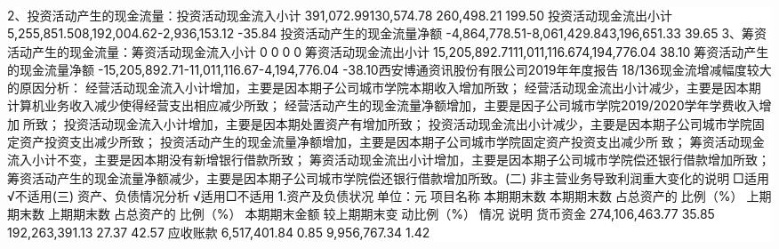 2、投资活动产生的现金流量：投资活动现金流入小计
391,072.99130,574.78
260,498.21
199.50
投资活动现金流出小计
5,255,851.508,192,004.62-2,936,153.12
-35.84
投资活动产生的现金流量净额
-4,864,778.51-8,061,429.843,196,651.33
39.65
3、筹资活动产生的现金流量：筹资活动现金流入小计
0
0
0
0
筹资活动现金流出小计
15,205,892.7111,011,116.674,194,776.04
38.10
筹资活动产生的现金流量净额
-15,205,892.71-11,011,116.67-4,194,776.04
-38.10西安博通资讯股份有限公司2019年年度报告
18/136现金流增减幅度较大的原因分析：
经营活动现金流入小计增加，主要是因本期子公司城市学院本期收入增加所致；
经营活动现金流出小计减少，主要是因本期计算机业务收入减少使得经营支出相应减少所致；
经营活动产生的现金流量净额增加，主要是因子公司城市学院2019/2020学年学费收入增加
所致；
投资活动现金流入小计增加，主要是因本期处置资产有增加所致；
投资活动现金流出小计减少，主要是因本期子公司城市学院固定资产投资支出减少所致；
投资活动产生的现金流量净额增加，主要是因本期子公司城市学院固定资产投资支出减少所
致；
筹资活动现金流入小计不变，主要是因本期没有新增银行借款所致；
筹资活动现金流出小计增加，主要是因本期子公司城市学院偿还银行借款增加所致；
筹资活动产生的现金流量净额减少，主要是因本期子公司城市学院偿还银行借款增加所致。(二)
非主营业务导致利润重大变化的说明
□适用√不适用(三)
资产、负债情况分析
√适用□不适用
1.资产及负债状况
单位：元
项目名称
本期期末数
本期期末数
占总资产的
比例（%）
上期期末数
上期期末数
占总资产的
比例（%）
本期期末金额
较上期期末变
动比例（%）
情况
说明
货币资金
274,106,463.77
35.85
192,263,391.13
27.37
42.57
应收账款
6,517,401.84
0.85
9,956,767.34
1.42